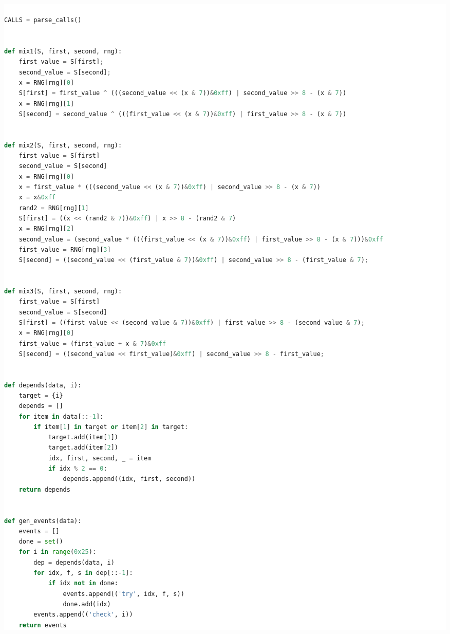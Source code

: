```python

CALLS = parse_calls()


def mix1(S, first, second, rng):
    first_value = S[first];
    second_value = S[second];
    x = RNG[rng][0]
    S[first] = first_value ^ (((second_value << (x & 7))&0xff) | second_value >> 8 - (x & 7))
    x = RNG[rng][1]
    S[second] = second_value ^ (((first_value << (x & 7))&0xff) | first_value >> 8 - (x & 7))


def mix2(S, first, second, rng):
    first_value = S[first]
    second_value = S[second]
    x = RNG[rng][0]
    x = first_value * (((second_value << (x & 7))&0xff) | second_value >> 8 - (x & 7))
    x = x&0xff
    rand2 = RNG[rng][1]
    S[first] = ((x << (rand2 & 7))&0xff) | x >> 8 - (rand2 & 7)
    x = RNG[rng][2]
    second_value = (second_value * (((first_value << (x & 7))&0xff) | first_value >> 8 - (x & 7)))&0xff
    first_value = RNG[rng][3]
    S[second] = ((second_value << (first_value & 7))&0xff) | second_value >> 8 - (first_value & 7);


def mix3(S, first, second, rng):
    first_value = S[first]
    second_value = S[second]
    S[first] = ((first_value << (second_value & 7))&0xff) | first_value >> 8 - (second_value & 7);
    x = RNG[rng][0]
    first_value = (first_value + x & 7)&0xff
    S[second] = ((second_value << first_value)&0xff) | second_value >> 8 - first_value;


def depends(data, i):
    target = {i}
    depends = []
    for item in data[::-1]:
        if item[1] in target or item[2] in target:
            target.add(item[1])
            target.add(item[2])
            idx, first, second, _ = item
            if idx % 2 == 0:
                depends.append((idx, first, second))
    return depends


def gen_events(data):
    events = []
    done = set()
    for i in range(0x25):
        dep = depends(data, i)
        for idx, f, s in dep[::-1]:
            if idx not in done:
                events.append(('try', idx, f, s))
                done.add(idx)
        events.append(('check', i))
    return events


```